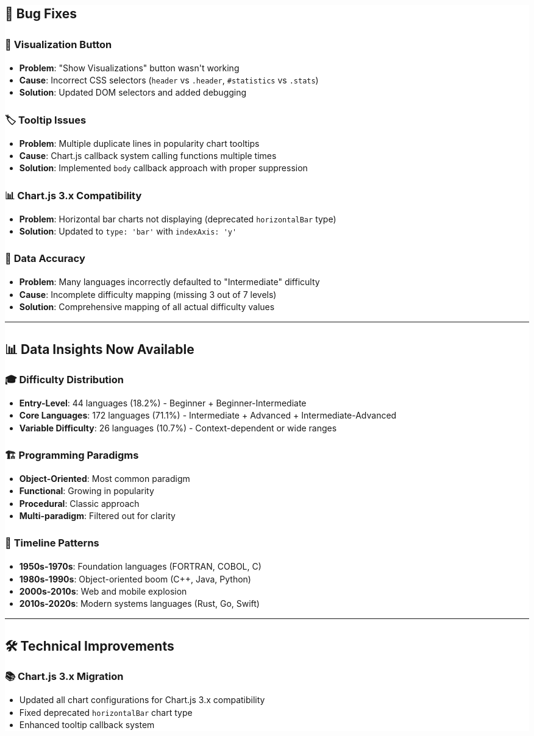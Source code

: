 
## 🐛 Bug Fixes

### 🔧 **Visualization Button**
- **Problem**: "Show Visualizations" button wasn't working
- **Cause**: Incorrect CSS selectors (`header` vs `.header`, `#statistics` vs `.stats`)
- **Solution**: Updated DOM selectors and added debugging

### 🏷️ **Tooltip Issues**
- **Problem**: Multiple duplicate lines in popularity chart tooltips
- **Cause**: Chart.js callback system calling functions multiple times
- **Solution**: Implemented `body` callback approach with proper suppression

### 📊 **Chart.js 3.x Compatibility**
- **Problem**: Horizontal bar charts not displaying (deprecated `horizontalBar` type)
- **Solution**: Updated to `type: 'bar'` with `indexAxis: 'y'`

### 🎯 **Data Accuracy**
- **Problem**: Many languages incorrectly defaulted to "Intermediate" difficulty
- **Cause**: Incomplete difficulty mapping (missing 3 out of 7 levels)
- **Solution**: Comprehensive mapping of all actual difficulty values

---

## 📊 Data Insights Now Available

### 🎓 **Difficulty Distribution**
- **Entry-Level**: 44 languages (18.2%) - Beginner + Beginner-Intermediate
- **Core Languages**: 172 languages (71.1%) - Intermediate + Advanced + Intermediate-Advanced  
- **Variable Difficulty**: 26 languages (10.7%) - Context-dependent or wide ranges

### 🏗️ **Programming Paradigms**
- **Object-Oriented**: Most common paradigm
- **Functional**: Growing in popularity
- **Procedural**: Classic approach
- **Multi-paradigm**: Filtered out for clarity

### 📅 **Timeline Patterns**
- **1950s-1970s**: Foundation languages (FORTRAN, COBOL, C)
- **1980s-1990s**: Object-oriented boom (C++, Java, Python)
- **2000s-2010s**: Web and mobile explosion
- **2010s-2020s**: Modern systems languages (Rust, Go, Swift)

---

## 🛠️ Technical Improvements

### 📚 **Chart.js 3.x Migration**
- Updated all chart configurations for Chart.js 3.x compatibility
- Fixed deprecated `horizontalBar` chart type
- Enhanced tooltip callback system
